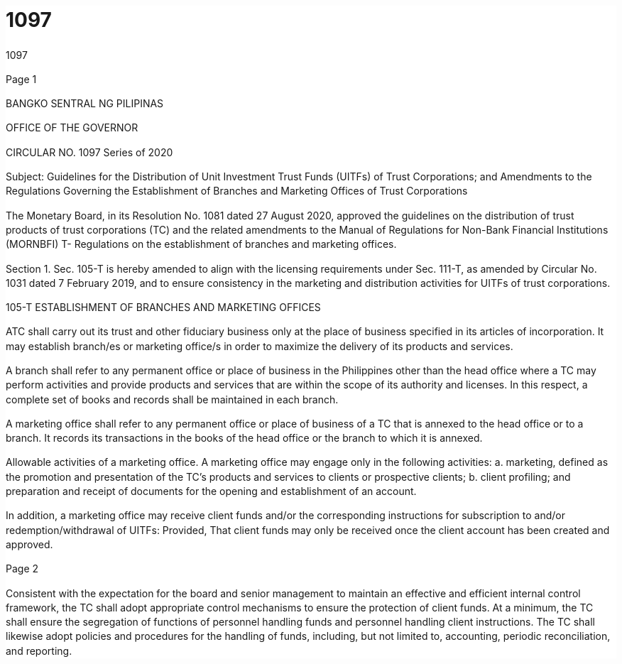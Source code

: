 # 1097

1097

Page 1

BANGKO SENTRAL NG PILIPINAS

OFFICE OF THE GOVERNOR

CIRCULAR NO. 1097 Series of 2020

Subject: Guidelines for the Distribution of Unit Investment Trust Funds (UITFs) of Trust Corporations; and Amendments to the Regulations Governing the Establishment of Branches and Marketing Offices of Trust Corporations

The Monetary Board, in its Resolution No. 1081 dated 27 August 2020, approved the guidelines on the distribution of trust products of trust corporations (TC) and the related amendments to the Manual of Regulations for Non-Bank Financial Institutions (MORNBFI) T- Regulations on the establishment of branches and marketing offices.

Section 1. Sec. 105-T is hereby amended to align with the licensing requirements under Sec. 111-T, as amended by Circular No. 1031 dated 7 February 2019, and to ensure consistency in the marketing and distribution activities for UITFs of trust corporations.

105-T ESTABLISHMENT OF BRANCHES AND MARKETING OFFICES

ATC shall carry out its trust and other fiduciary business only at the place of business specified in its articles of incorporation. It may establish branch/es or marketing office/s in order to maximize the delivery of its products and services.

A branch shall refer to any permanent office or place of business in the Philippines other than the head office where a TC may perform activities and provide products and services that are within the scope of its authority and licenses. In this respect, a complete set of books and records shall be maintained in each branch.

A marketing office shall refer to any permanent office or place of business of a TC that is annexed to the head office or to a branch. It records its transactions in the books of the head office or the branch to which it is annexed.

Allowable activities of a marketing office. A marketing office may engage only in the following activities: a. marketing, defined as the promotion and presentation of the TC’s products and services to clients or prospective clients; b. client profiling; and preparation and receipt of documents for the opening and establishment of an account.

In addition, a marketing office may receive client funds and/or the corresponding instructions for subscription to and/or redemption/withdrawal of UITFs: Provided, That client funds may only be received once the client account has been created and approved.

Page 2

Consistent with the expectation for the board and senior management to maintain an effective and efficient internal control framework, the TC shall adopt appropriate control mechanisms to ensure the protection of client funds. At a minimum, the TC shall ensure the segregation of functions of personnel handling funds and personnel handling client instructions. The TC shall likewise adopt policies and procedures for the handling of funds, including, but not limited to, accounting, periodic reconciliation, and reporting.
